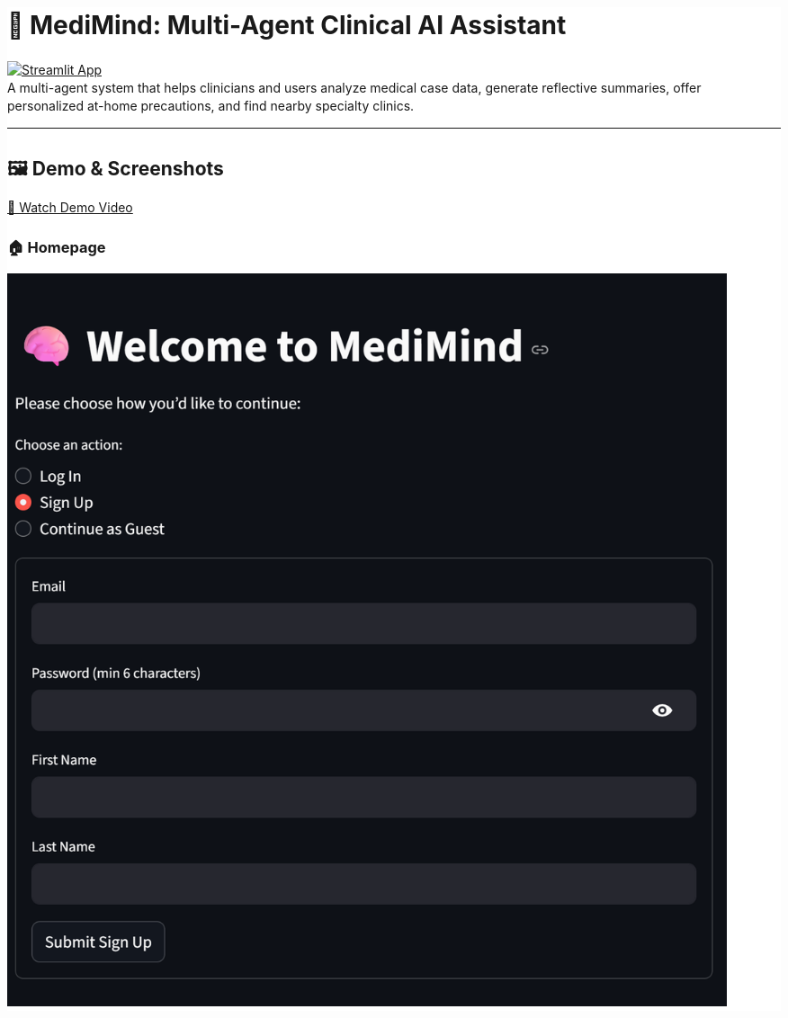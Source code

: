 
# 🧠 MediMind: Multi-Agent Clinical AI Assistant

[![Streamlit App](https://img.shields.io/badge/demo-live-green?style=flat-square&logo=streamlit)](https://medimind-606082995266.us-central1.run.app)  
A multi-agent system that helps clinicians and users analyze medical case data, generate reflective summaries, offer personalized at-home precautions, and find nearby specialty clinics.

---

## 🖼️ Demo & Screenshots

[🎥 Watch Demo Video](https://your-demo-video-url.com)

### 🏠 Homepage
<img src="screenshots/homepage.png" width="800" alt="MediMind Homepage">
